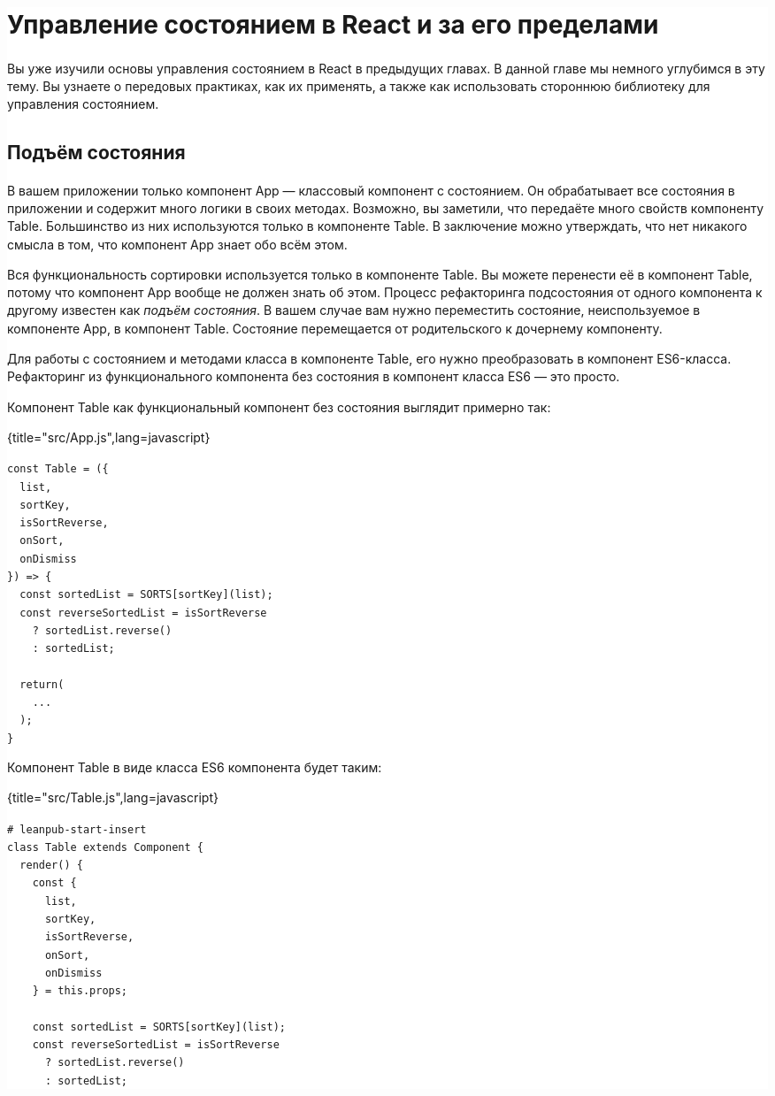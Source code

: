 # Управление состоянием в React и за его пределами

Вы уже изучили основы управления состоянием в React в предыдущих главах. В данной главе мы немного углубимся в эту тему. Вы узнаете о передовых практиках, как их применять, а также как использовать стороннюю библиотеку для управления состоянием.

## Подъём состояния

В вашем приложении только компонент App — классовый компонент с состоянием. Он обрабатывает все состояния в приложении и содержит много логики в своих методах. Возможно, вы заметили, что передаёте много свойств компоненту Table. Большинство из них используются только в компоненте Table. В заключение можно утверждать, что нет никакого смысла в том, что компонент App знает обо всём этом.

Вся функциональность сортировки используется только в компоненте Table. Вы можете перенести её в компонент Table, потому что компонент App вообще не должен знать об этом. Процесс рефакторинга подсостояния от одного компонента к другому известен как *подъём состояния*. В вашем случае вам нужно переместить состояние, неиспользуемое в компоненте App, в компонент Table. Состояние перемещается от родительского к дочернему компоненту.

Для работы с состоянием и методами класса в компоненте Table, его нужно преобразовать в компонент ES6-класса. Рефакторинг из функционального компонента без состояния в компонент класса ES6 — это просто.

Компонент Table как функциональный компонент без состояния выглядит примерно так:

{title="src/App.js",lang=javascript}
~~~~~~~~
const Table = ({
  list,
  sortKey,
  isSortReverse,
  onSort,
  onDismiss
}) => {
  const sortedList = SORTS[sortKey](list);
  const reverseSortedList = isSortReverse
    ? sortedList.reverse()
    : sortedList;

  return(
    ...
  );
}
~~~~~~~~

Компонент Table в виде класса ES6 компонента будет таким:

{title="src/Table.js",lang=javascript}
~~~~~~~~
# leanpub-start-insert
class Table extends Component {
  render() {
    const {
      list,
      sortKey,
      isSortReverse,
      onSort,
      onDismiss
    } = this.props;

    const sortedList = SORTS[sortKey](list);
    const reverseSortedList = isSortReverse
      ? sortedList.reverse()
      : sortedList;

~~~~~~~~
